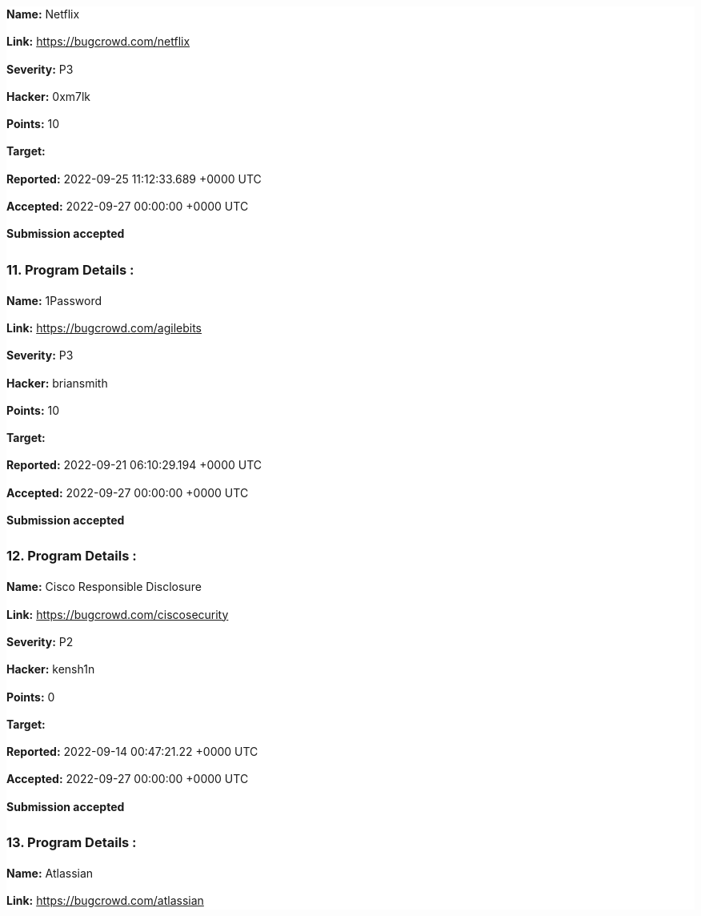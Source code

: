 **Name:** Netflix 

 **Link:** <https://bugcrowd.com/netflix> 

 **Severity:** P3 

 **Hacker:** 0xm7lk 

 **Points:** 10 

 **Target:** ` ` 

 **Reported:** 2022-09-25 11:12:33.689 +0000 UTC 

 **Accepted:** 2022-09-27 00:00:00 +0000 UTC 

 **Submission accepted** 

### 11. Program Details : 

**Name:**  1Password 

 **Link:** <https://bugcrowd.com/agilebits> 

 **Severity:** P3 

 **Hacker:** briansmith 

 **Points:** 10 

 **Target:** ` ` 

 **Reported:** 2022-09-21 06:10:29.194 +0000 UTC 

 **Accepted:** 2022-09-27 00:00:00 +0000 UTC 

 **Submission accepted** 

### 12. Program Details : 

**Name:** Cisco Responsible Disclosure 

 **Link:** <https://bugcrowd.com/ciscosecurity> 

 **Severity:** P2 

 **Hacker:** kensh1n 

 **Points:** 0 

 **Target:** ` ` 

 **Reported:** 2022-09-14 00:47:21.22 +0000 UTC 

 **Accepted:** 2022-09-27 00:00:00 +0000 UTC 

 **Submission accepted** 

### 13. Program Details : 

**Name:** Atlassian 

 **Link:** <https://bugcrowd.com/atlassian> 
